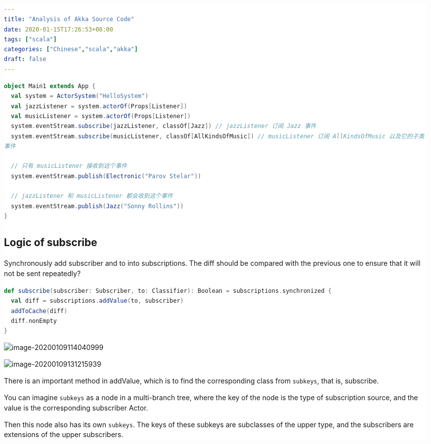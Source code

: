```yaml
---
title: "Analysis of Akka Source Code"
date: 2020-01-15T17:26:53+08:00
tags: ["scala"]
categories: ["Chinese","scala","akka"]
draft: false
---
```


```scala
object Main1 extends App {
  val system = ActorSystem("HelloSystem")
  val jazzListener = system.actorOf(Props[Listener])
  val musicListener = system.actorOf(Props[Listener])
  system.eventStream.subscribe(jazzListener, classOf[Jazz]) // jazzListener 订阅 Jazz 事件
  system.eventStream.subscribe(musicListener, classOf[AllKindsOfMusic]) // musicListener 订阅 AllKindsOfMusic 以及它的子类 事件

  // 只有 musicListener 接收到这个事件
  system.eventStream.publish(Electronic("Parov Stelar"))

  // jazzListener 和 musicListener 都会收到这个事件
  system.eventStream.publish(Jazz("Sonny Rollins"))
}

```

## Logic of subscribe

Synchronously add subscriber and to into subscriptions. The diff should be compared with the previous one to ensure that it will not be sent repeatedly?

```scala
def subscribe(subscriber: Subscriber, to: Classifier): Boolean = subscriptions.synchronized {
  val diff = subscriptions.addValue(to, subscriber)
  addToCache(diff)
  diff.nonEmpty
}
```

![image-20200109114040999](https://tva1.sinaimg.cn/large/006tNbRwgy1gaxdi6sifoj312k06878y.jpg)

![image-20200109131215939](https://tva1.sinaimg.cn/large/006tNbRwgy1gaxdi7d0o9j30t40f2tho.jpg)

There is an important method in addValue, which is to find the corresponding class from `subkeys`, that is, subscribe.

You can imagine `subkeys` as a node in a multi-branch tree, where the key of the node is the type of subscription source, and the value is the corresponding subscriber Actor.

Then this node also has its own `subkeys`. The keys of these subkeys are subclasses of the upper type, and the subscribers are extensions of the upper subscribers.
